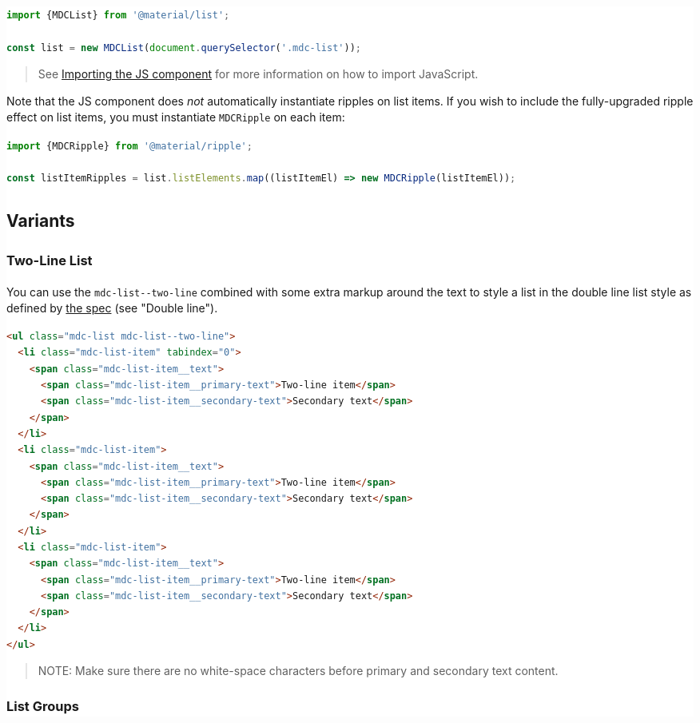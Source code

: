 ```js
import {MDCList} from '@material/list';

const list = new MDCList(document.querySelector('.mdc-list'));
```

> See [Importing the JS component](../../docs/importing-js.md) for more information on how to import JavaScript.

Note that the JS component does _not_ automatically instantiate ripples on list items. If you wish to include the
fully-upgraded ripple effect on list items, you must instantiate `MDCRipple` on each item:

```js
import {MDCRipple} from '@material/ripple';

const listItemRipples = list.listElements.map((listItemEl) => new MDCRipple(listItemEl));
```

## Variants

### Two-Line List

You can use the `mdc-list--two-line` combined with some extra markup around the text to style a list
in the double line list style as defined by
[the spec](https://material.io/design/components/lists.html#specs) (see "Double line").

```html
<ul class="mdc-list mdc-list--two-line">
  <li class="mdc-list-item" tabindex="0">
    <span class="mdc-list-item__text">
      <span class="mdc-list-item__primary-text">Two-line item</span>
      <span class="mdc-list-item__secondary-text">Secondary text</span>
    </span>
  </li>
  <li class="mdc-list-item">
    <span class="mdc-list-item__text">
      <span class="mdc-list-item__primary-text">Two-line item</span>
      <span class="mdc-list-item__secondary-text">Secondary text</span>
    </span>
  </li>
  <li class="mdc-list-item">
    <span class="mdc-list-item__text">
      <span class="mdc-list-item__primary-text">Two-line item</span>
      <span class="mdc-list-item__secondary-text">Secondary text</span>
    </span>
  </li>
</ul>
```

> NOTE: Make sure there are no white-space characters before primary and secondary text content.

### List Groups
